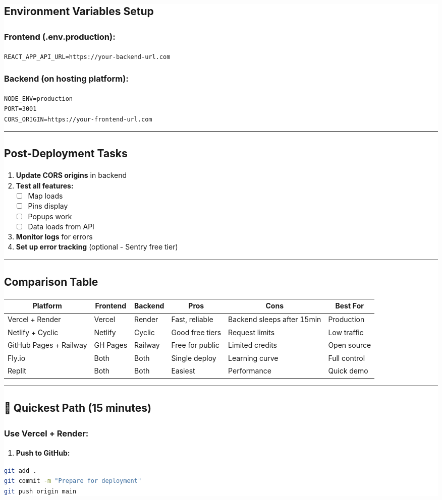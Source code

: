 
## Environment Variables Setup

### Frontend (.env.production):
```
REACT_APP_API_URL=https://your-backend-url.com
```

### Backend (on hosting platform):
```
NODE_ENV=production
PORT=3001
CORS_ORIGIN=https://your-frontend-url.com
```

---

## Post-Deployment Tasks

1. **Update CORS origins** in backend
2. **Test all features:**
   - [ ] Map loads
   - [ ] Pins display
   - [ ] Popups work
   - [ ] Data loads from API
3. **Monitor logs** for errors
4. **Set up error tracking** (optional - Sentry free tier)

---

## Comparison Table

| Platform | Frontend | Backend | Pros | Cons | Best For |
|----------|----------|---------|------|------|----------|
| Vercel + Render | Vercel | Render | Fast, reliable | Backend sleeps after 15min | Production |
| Netlify + Cyclic | Netlify | Cyclic | Good free tiers | Request limits | Low traffic |
| GitHub Pages + Railway | GH Pages | Railway | Free for public | Limited credits | Open source |
| Fly.io | Both | Both | Single deploy | Learning curve | Full control |
| Replit | Both | Both | Easiest | Performance | Quick demo |

---

## 🏃 Quickest Path (15 minutes)

### Use Vercel + Render:

1. **Push to GitHub:**
```bash
git add .
git commit -m "Prepare for deployment"
git push origin main
```
